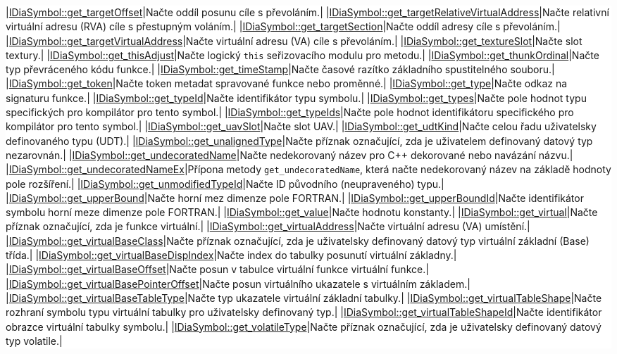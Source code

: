 |[IDiaSymbol::get_targetOffset](../../debugger/debug-interface-access/idiasymbol-get-targetoffset.md)|Načte oddíl posunu cíle s převoláním.|
|[IDiaSymbol::get_targetRelativeVirtualAddress](../../debugger/debug-interface-access/idiasymbol-get-targetrelativevirtualaddress.md)|Načte relativní virtuální adresu (RVA) cíle s přestupným voláním.|
|[IDiaSymbol::get_targetSection](../../debugger/debug-interface-access/idiasymbol-get-targetsection.md)|Načte oddíl adresy cíle s převoláním.|
|[IDiaSymbol::get_targetVirtualAddress](../../debugger/debug-interface-access/idiasymbol-get-targetvirtualaddress.md)|Načte virtuální adresu (VA) cíle s převoláním.|
|[IDiaSymbol::get_textureSlot](../../debugger/debug-interface-access/idiasymbol-get-textureslot.md)|Načte slot textury.|
|[IDiaSymbol::get_thisAdjust](../../debugger/debug-interface-access/idiasymbol-get-thisadjust.md)|Načte logický `this` seřizovacího modulu pro metodu.|
|[IDiaSymbol::get_thunkOrdinal](../../debugger/debug-interface-access/idiasymbol-get-thunkordinal.md)|Načte typ převráceného kódu funkce.|
|[IDiaSymbol::get_timeStamp](../../debugger/debug-interface-access/idiasymbol-get-timestamp.md)|Načte časové razítko základního spustitelného souboru.|
|[IDiaSymbol::get_token](../../debugger/debug-interface-access/idiasymbol-get-token.md)|Načte token metadat spravované funkce nebo proměnné.|
|[IDiaSymbol::get_type](../../debugger/debug-interface-access/idiasymbol-get-type.md)|Načte odkaz na signaturu funkce.|
|[IDiaSymbol::get_typeId](../../debugger/debug-interface-access/idiasymbol-get-typeid.md)|Načte identifikátor typu symbolu.|
|[IDiaSymbol::get_types](../../debugger/debug-interface-access/idiasymbol-get-types.md)|Načte pole hodnot typu specifických pro kompilátor pro tento symbol.|
|[IDiaSymbol::get_typeIds](../../debugger/debug-interface-access/idiasymbol-get-typeids.md)|Načte pole hodnot identifikátoru specifického pro kompilátor pro tento symbol.|
|[IDiaSymbol::get_uavSlot](../../debugger/debug-interface-access/idiasymbol-get-uavslot.md)|Načte slot UAV.|
|[IDiaSymbol::get_udtKind](../../debugger/debug-interface-access/idiasymbol-get-udtkind.md)|Načte celou řadu uživatelsky definovaného typu (UDT).|
|[IDiaSymbol::get_unalignedType](../../debugger/debug-interface-access/idiasymbol-get-unalignedtype.md)|Načte příznak označující, zda je uživatelem definovaný datový typ nezarovnán.|
|[IDiaSymbol::get_undecoratedName](../../debugger/debug-interface-access/idiasymbol-get-undecoratedname.md)|Načte nedekorovaný název pro C++ dekorované nebo navázání názvu.|
|[IDiaSymbol::get_undecoratedNameEx](../../debugger/debug-interface-access/idiasymbol-get-undecoratednameex.md)|Přípona metody `get_undecoratedName`, která načte nedekorovaný název na základě hodnoty pole rozšíření.|
|[IDiaSymbol::get_unmodifiedTypeId](../../debugger/debug-interface-access/idiasymbol-get-unmodifiedtypeid.md)|Načte ID původního (neupraveného) typu.|
|[IDiaSymbol::get_upperBound](../../debugger/debug-interface-access/idiasymbol-get-upperbound.md)|Načte horní mez dimenze pole FORTRAN.|
|[IDiaSymbol::get_upperBoundId](../../debugger/debug-interface-access/idiasymbol-get-upperboundid.md)|Načte identifikátor symbolu horní meze dimenze pole FORTRAN.|
|[IDiaSymbol::get_value](../../debugger/debug-interface-access/idiasymbol-get-value.md)|Načte hodnotu konstanty.|
|[IDiaSymbol::get_virtual](../../debugger/debug-interface-access/idiasymbol-get-virtual.md)|Načte příznak označující, zda je funkce virtuální.|
|[IDiaSymbol::get_virtualAddress](../../debugger/debug-interface-access/idiasymbol-get-virtualaddress.md)|Načte virtuální adresu (VA) umístění.|
|[IDiaSymbol::get_virtualBaseClass](../../debugger/debug-interface-access/idiasymbol-get-virtualbaseclass.md)|Načte příznak označující, zda je uživatelsky definovaný datový typ virtuální základní (Base) třída.|
|[IDiaSymbol::get_virtualBaseDispIndex](../../debugger/debug-interface-access/idiasymbol-get-virtualbasedispindex.md)|Načte index do tabulky posunutí virtuální základny.|
|[IDiaSymbol::get_virtualBaseOffset](../../debugger/debug-interface-access/idiasymbol-get-virtualbaseoffset.md)|Načte posun v tabulce virtuální funkce virtuální funkce.|
|[IDiaSymbol::get_virtualBasePointerOffset](../../debugger/debug-interface-access/idiasymbol-get-virtualbasepointeroffset.md)|Načte posun virtuálního ukazatele s virtuálním základem.|
|[IDiaSymbol::get_virtualBaseTableType](../../debugger/debug-interface-access/idiasymbol-get-virtualbasetabletype.md)|Načte typ ukazatele virtuální základní tabulky.|
|[IDiaSymbol::get_virtualTableShape](../../debugger/debug-interface-access/idiasymbol-get-virtualtableshape.md)|Načte rozhraní symbolu typu virtuální tabulky pro uživatelsky definovaný typ.|
|[IDiaSymbol::get_virtualTableShapeId](../../debugger/debug-interface-access/idiasymbol-get-virtualtableshapeid.md)|Načte identifikátor obrazce virtuální tabulky symbolu.|
|[IDiaSymbol::get_volatileType](../../debugger/debug-interface-access/idiasymbol-get-volatiletype.md)|Načte příznak označující, zda je uživatelsky definovaný datový typ volatile.|
